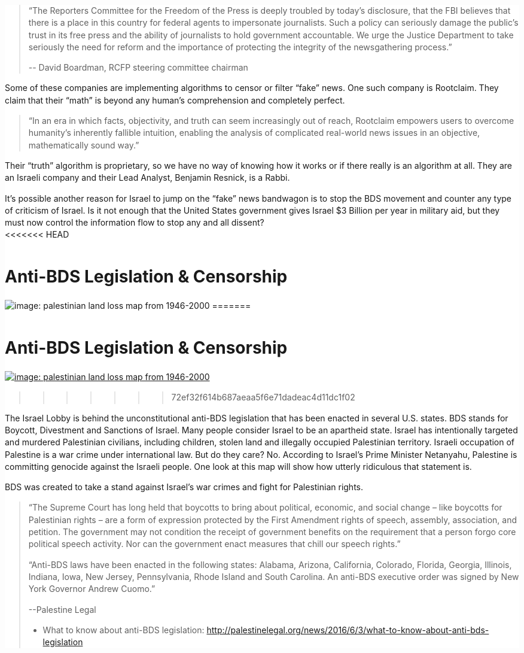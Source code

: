 >​“The Reporters Committee for the Freedom of the Press is deeply troubled by today’s disclosure, that the FBI believes that there is a place in this country for federal agents to impersonate journalists. Such a policy can seriously damage the public’s trust in its free press and the ability of journalists to hold government accountable. We urge the Justice Department to take seriously the need for reform and the importance of protecting the integrity of the newsgathering process.”  
>
>​<span class="ref">-- David Boardman, RCFP steering committee chairman</span>  

​Some of these companies are implementing algorithms to censor or filter “fake” news. One such company is Rootclaim. They claim that their “math” is beyond any human’s comprehension and completely perfect.  

>​“In an era in which facts, objectivity, and truth can seem increasingly out of reach, Rootclaim empowers users to overcome humanity’s inherently fallible intuition, enabling the analysis of complicated real-world news issues in an objective, mathematically sound way.”  

Their “truth” algorithm is proprietary, so we have no way of knowing how it works or if there really is an algorithm at all. They are an Israeli company and their Lead Analyst, Benjamin Resnick, is a Rabbi.  

​It’s possible another reason for Israel to jump on the “fake” news bandwagon is to stop the BDS movement and counter any type of criticism of Israel. Is it not enough that the United States government gives Israel $3 Billion per year in military aid, but they must now control the information flow to stop any and all dissent?  
<<<<<<< HEAD

# <a name="anti-bds-legislation"></a>Anti-BDS Legislation & Censorship

<img src="https://opingsoc.weebly.com/uploads/9/7/2/2/97221336/map-story-of-palestinian-nationhood_orig.png" alt="image: palestinian land loss map from 1946-2000">
=======
&nbsp;

# <a name="anti-bds-legislation"></a>Anti-BDS Legislation & Censorship

<a href="https://opingsoc.weebly.com/uploads/9/7/2/2/97221336/map-story-of-palestinian-nationhood_orig.png" class="lightbox_trigger"><img src="https://opingsoc.weebly.com/uploads/9/7/2/2/97221336/map-story-of-palestinian-nationhood_orig.png" alt="image: palestinian land loss map from 1946-2000"></a>
>>>>>>> 72ef32f614b687aeaa5f6e71dadeac4d11dc1f02

The Israel Lobby is behind the unconstitutional anti-BDS legislation that has been enacted in several U.S. states. BDS stands for Boycott, Divestment and Sanctions of Israel. Many people consider Israel to be an apartheid state. Israel has intentionally targeted and murdered Palestinian civilians, including children, stolen land and illegally occupied Palestinian territory. Israeli occupation of Palestine is a war crime under international law. But do they care? No. According to Israel’s Prime Minister Netanyahu, Palestine is committing genocide against the Israeli people. One look at this map will show how utterly ridiculous that statement is.  
  
BDS was created to take a stand against Israel’s war crimes and fight for Palestinian rights.  

>​“The Supreme Court has long held that boycotts to bring about political, economic, and social change – like boycotts for Palestinian rights – are a form of expression protected by the First Amendment rights of speech, assembly, association, and petition. The government may not condition the receipt of government benefits on the requirement that a person forgo core political speech activity. Nor can the government enact measures that chill our speech rights.”  
>
>“Anti-BDS laws have been enacted in the following states: Alabama, Arizona, California, Colorado, Florida, Georgia, Illinois, Indiana, Iowa, New Jersey, Pennsylvania, Rhode Island and South Carolina. An anti-BDS executive order was signed by New York Governor Andrew Cuomo.”  
>
><span class="ref">--Palestine Legal</span>  
>
>* <span class="ref">What to know about anti-BDS legislation: <http://palestinelegal.org/news/2016/6/3/what-to-know-about-anti-bds-legislation></span>  
